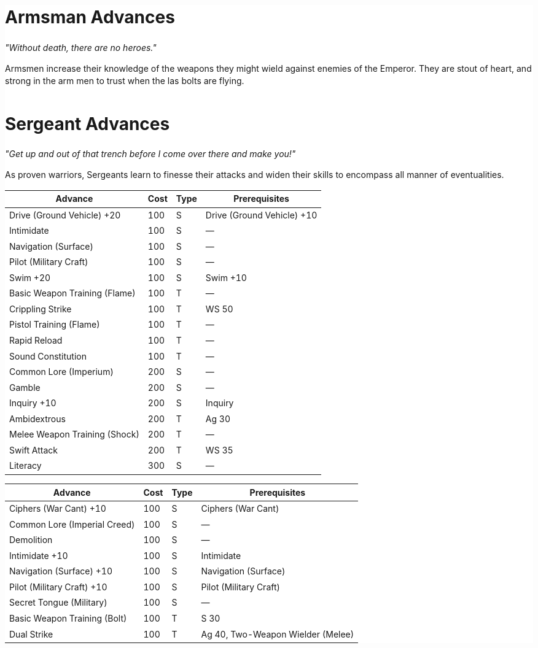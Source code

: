 # **Armsman Advances**

*"Without death, there are no heroes."*

Armsmen increase their knowledge of the weapons they might wield against enemies of the Emperor. They are stout of heart, and strong in the arm men to trust when the las bolts are flying.

# **Sergeant Advances**

*"Get up and out of that trench before I come over there and make you!"*

As proven warriors, Sergeants learn to finesse their attacks and widen their skills to encompass all manner of eventualities.

| Advance                       | Cost | Type | Prerequisites              |
|-------------------------------|------|------|----------------------------|
| Drive (Ground Vehicle) +20    | 100  | S    | Drive (Ground Vehicle) +10 |
| Intimidate                    | 100  | S    | —                          |
| Navigation (Surface)          | 100  | S    | —                          |
| Pilot (Military Craft)        | 100  | S    | —                          |
| Swim +20                      | 100  | S    | Swim +10                   |
| Basic Weapon Training (Flame) | 100  | T    | —                          |
| Crippling Strike              | 100  | T    | WS 50                      |
| Pistol Training (Flame)       | 100  | T    | —                          |
| Rapid Reload                  | 100  | T    | —                          |
| Sound Constitution            | 100  | T    | —                          |
| Common Lore (Imperium)        | 200  | S    | —                          |
| Gamble                        | 200  | S    | —                          |
| Inquiry +10                   | 200  | S    | Inquiry                    |
| Ambidextrous                  | 200  | T    | Ag 30                      |
| Melee Weapon Training (Shock) | 200  | T    | —                          |
| Swift Attack                  | 200  | T    | WS 35                      |
| Literacy                      | 300  | S    | —                          |

| Advance                           | Cost | Type | Prerequisites                         |
|-----------------------------------|------|------|---------------------------------------|
| Ciphers (War Cant) +10            | 100  | S    | Ciphers (War Cant)                    |
| Common Lore (Imperial Creed)      | 100  | S    | —                                     |
| Demolition                        | 100  | S    | —                                     |
| Intimidate +10                    | 100  | S    | Intimidate                            |
| Navigation (Surface) +10          | 100  | S    | Navigation (Surface)                  |
| Pilot (Military Craft) +10        | 100  | S    | Pilot (Military Craft)                |
| Secret Tongue (Military)          | 100  | S    | —                                     |
| Basic Weapon Training (Bolt)      | 100  | T    | S 30                                  |
| Dual Strike                       | 100  | T    | Ag 40, Two-Weapon Wielder (Melee)     |